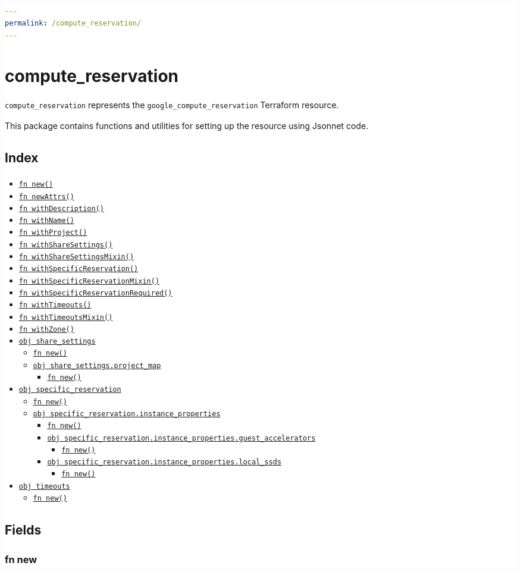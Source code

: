 ```yaml
---
permalink: /compute_reservation/
---
```


# compute_reservation

`compute_reservation` represents the `google_compute_reservation` Terraform resource.



This package contains functions and utilities for setting up the resource using Jsonnet code.


## Index

* [`fn new()`](#fn-new)
* [`fn newAttrs()`](#fn-newattrs)
* [`fn withDescription()`](#fn-withdescription)
* [`fn withName()`](#fn-withname)
* [`fn withProject()`](#fn-withproject)
* [`fn withShareSettings()`](#fn-withsharesettings)
* [`fn withShareSettingsMixin()`](#fn-withsharesettingsmixin)
* [`fn withSpecificReservation()`](#fn-withspecificreservation)
* [`fn withSpecificReservationMixin()`](#fn-withspecificreservationmixin)
* [`fn withSpecificReservationRequired()`](#fn-withspecificreservationrequired)
* [`fn withTimeouts()`](#fn-withtimeouts)
* [`fn withTimeoutsMixin()`](#fn-withtimeoutsmixin)
* [`fn withZone()`](#fn-withzone)
* [`obj share_settings`](#obj-share_settings)
  * [`fn new()`](#fn-share_settingsnew)
  * [`obj share_settings.project_map`](#obj-share_settingsproject_map)
    * [`fn new()`](#fn-share_settingsproject_mapnew)
* [`obj specific_reservation`](#obj-specific_reservation)
  * [`fn new()`](#fn-specific_reservationnew)
  * [`obj specific_reservation.instance_properties`](#obj-specific_reservationinstance_properties)
    * [`fn new()`](#fn-specific_reservationinstance_propertiesnew)
    * [`obj specific_reservation.instance_properties.guest_accelerators`](#obj-specific_reservationinstance_propertiesguest_accelerators)
      * [`fn new()`](#fn-specific_reservationinstance_propertiesguest_acceleratorsnew)
    * [`obj specific_reservation.instance_properties.local_ssds`](#obj-specific_reservationinstance_propertieslocal_ssds)
      * [`fn new()`](#fn-specific_reservationinstance_propertieslocal_ssdsnew)
* [`obj timeouts`](#obj-timeouts)
  * [`fn new()`](#fn-timeoutsnew)

## Fields

### fn new

